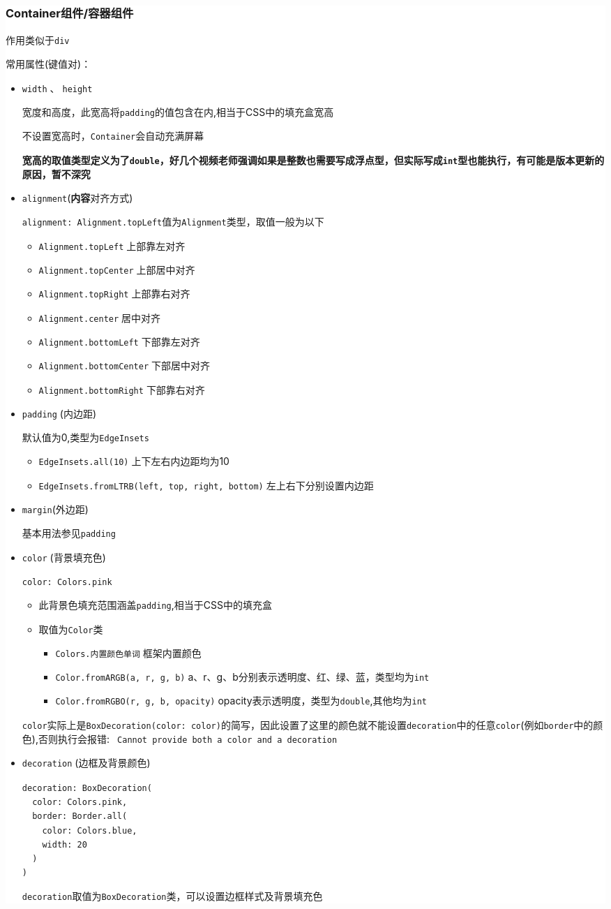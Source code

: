 ### Container组件/容器组件

作用类似于`div`

常用属性(键值对)：

- `width` 、 `height`

  宽度和高度，此宽高将`padding`的值包含在内,相当于CSS中的填充盒宽高

  不设置宽高时，`Container`会自动充满屏幕

  **宽高的取值类型定义为了`double`，好几个视频老师强调如果是整数也需要写成浮点型，但实际写成`int`型也能执行，有可能是版本更新的原因，暂不深究**

- `alignment`(**内容**对齐方式)
  
  `alignment: Alignment.topLeft`值为`Alignment`类型，取值一般为以下

  - `Alignment.topLeft` 上部靠左对齐

  - `Alignment.topCenter` 上部居中对齐

  - `Alignment.topRight` 上部靠右对齐

  - `Alignment.center` 居中对齐

  - `Alignment.bottomLeft` 下部靠左对齐

  - `Alignment.bottomCenter` 下部居中对齐

  - `Alignment.bottomRight` 下部靠右对齐

- `padding` (内边距)

  默认值为0,类型为`EdgeInsets`

  - `EdgeInsets.all(10)`  上下左右内边距均为10

  -  `EdgeInsets.fromLTRB(left, top, right, bottom)` 左上右下分别设置内边距

- `margin`(外边距)

  基本用法参见`padding`

- `color` (背景填充色)

  `color: Colors.pink` 
  
  - 此背景色填充范围涵盖`padding`,相当于CSS中的填充盒

  - 取值为`Color`类
  
    - `Colors.内置颜色单词` 框架内置颜色

    - `Color.fromARGB(a, r, g, b)` a、r、g、b分别表示透明度、红、绿、蓝，类型均为`int`

    - `Color.fromRGBO(r, g, b, opacity)` opacity表示透明度，类型为`double`,其他均为`int`

  `color`实际上是`BoxDecoration(color: color)`的简写，因此设置了这里的颜色就不能设置`decoration`中的任意`color`(例如`border`中的颜色),否则执行会报错: ` Cannot provide both a color and a decoration`

- `decoration` (边框及背景颜色)

  ```
  decoration: BoxDecoration(
    color: Colors.pink,
    border: Border.all(
      color: Colors.blue,
      width: 20
    )
  )
  ```
  `decoration`取值为`BoxDecoration`类，可以设置边框样式及背景填充色
